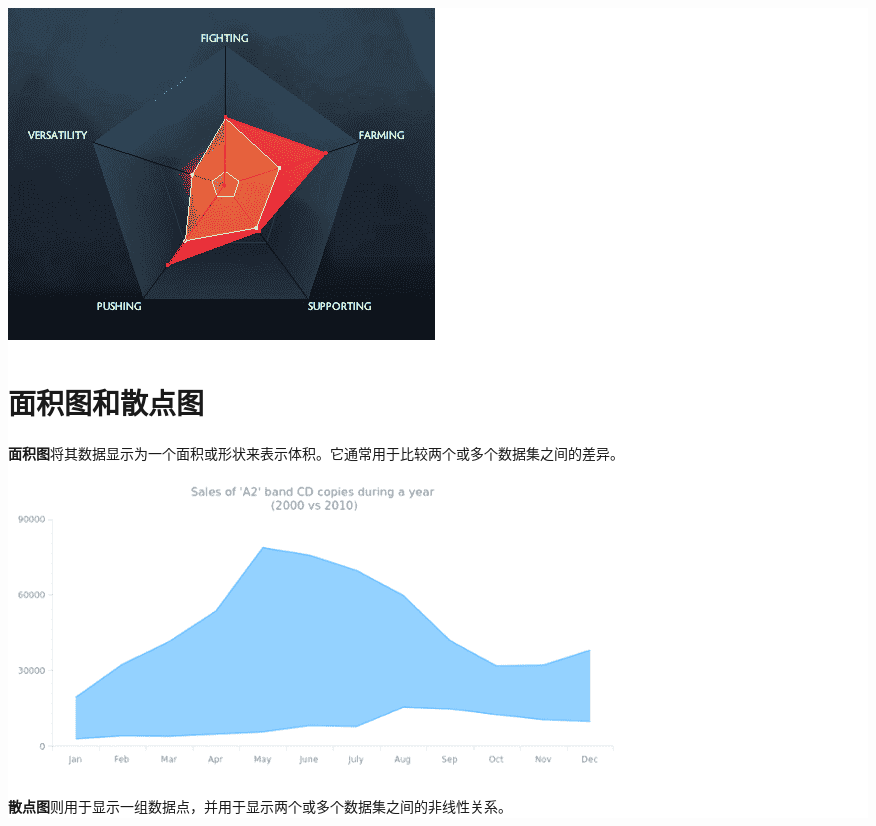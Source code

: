![](img/388b962c-afac-421e-afe0-076d47706e35.png)

# 面积图和散点图

**面积图**将其数据显示为一个面积或形状来表示体积。它通常用于比较两个或多个数据集之间的差异。

![](img/fb091f5c-a7aa-4329-9faf-40f1f7e1ead0.png)

**散点图**则用于显示一组数据点，并用于显示两个或多个数据集之间的非线性关系。
